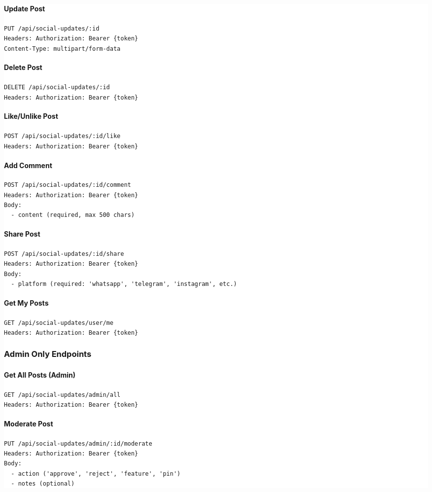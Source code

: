 ```
```

#### Update Post
```
PUT /api/social-updates/:id
Headers: Authorization: Bearer {token}
Content-Type: multipart/form-data
```

#### Delete Post
```
DELETE /api/social-updates/:id
Headers: Authorization: Bearer {token}
```

#### Like/Unlike Post
```
POST /api/social-updates/:id/like
Headers: Authorization: Bearer {token}
```

#### Add Comment
```
POST /api/social-updates/:id/comment
Headers: Authorization: Bearer {token}
Body:
  - content (required, max 500 chars)
```

#### Share Post
```
POST /api/social-updates/:id/share
Headers: Authorization: Bearer {token}
Body:
  - platform (required: 'whatsapp', 'telegram', 'instagram', etc.)
```

#### Get My Posts
```
GET /api/social-updates/user/me
Headers: Authorization: Bearer {token}
```

### Admin Only Endpoints

#### Get All Posts (Admin)
```
GET /api/social-updates/admin/all
Headers: Authorization: Bearer {token}
```

#### Moderate Post
```
PUT /api/social-updates/admin/:id/moderate
Headers: Authorization: Bearer {token}
Body:
  - action ('approve', 'reject', 'feature', 'pin')
  - notes (optional)
```
